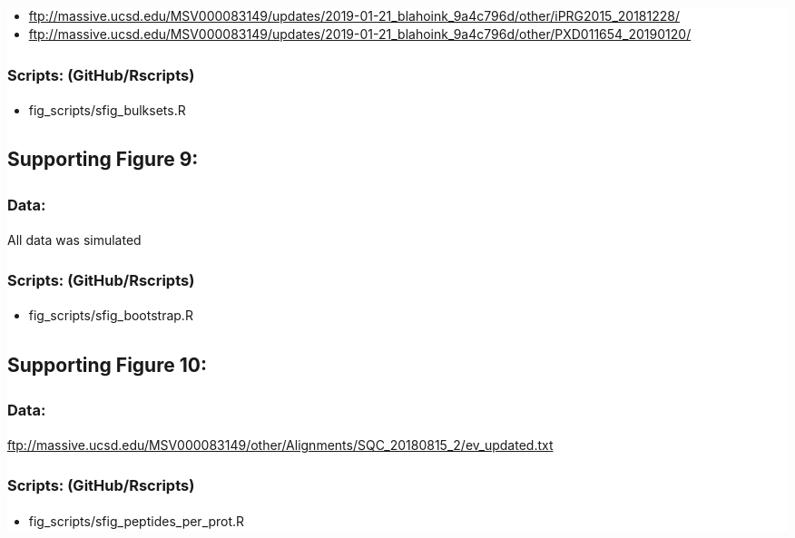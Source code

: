 * ftp://massive.ucsd.edu/MSV000083149/updates/2019-01-21_blahoink_9a4c796d/other/iPRG2015_20181228/
* ftp://massive.ucsd.edu/MSV000083149/updates/2019-01-21_blahoink_9a4c796d/other/PXD011654_20190120/

### Scripts: (GitHub/Rscripts)

* fig_scripts/sfig_bulksets.R




## Supporting Figure 9:

### Data:

All data was simulated

### Scripts: (GitHub/Rscripts)

* fig_scripts/sfig_bootstrap.R





## Supporting Figure 10:

### Data:

ftp://massive.ucsd.edu/MSV000083149/other/Alignments/SQC_20180815_2/ev_updated.txt

### Scripts: (GitHub/Rscripts)

* fig_scripts/sfig_peptides_per_prot.R


